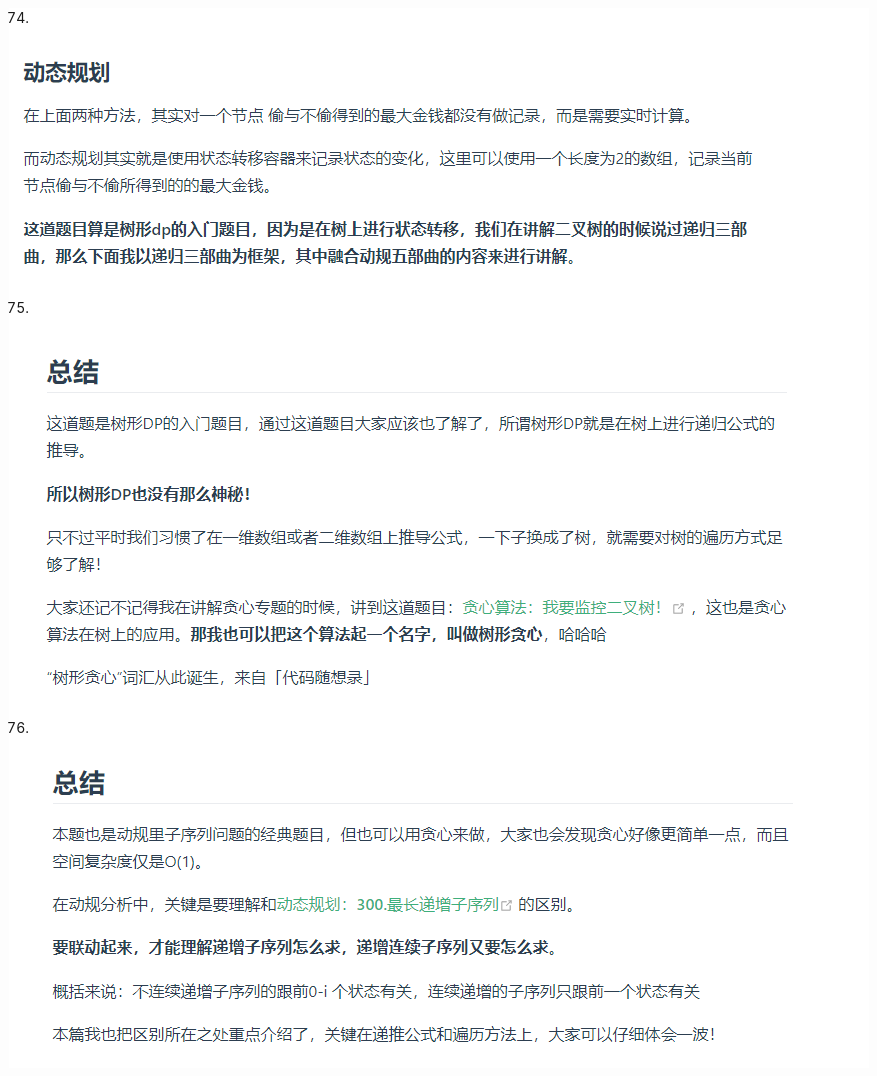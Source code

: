 

74. 

![image-20230207162833286](programmer-carl.assets/image-20230207162833286.png)



75. 

![image-20230207163824804](programmer-carl.assets/image-20230207163824804.png)



76. 

![image-20230214091158482](programmer-carl.assets/image-20230214091158482.png)
